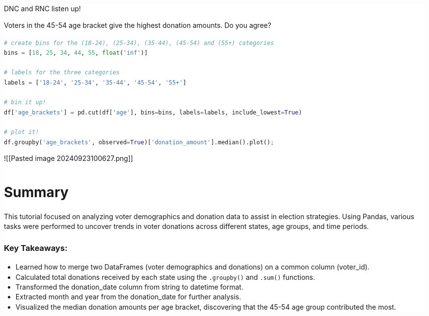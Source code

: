 

DNC and RNC listen up!

Voters in the 45-54 age bracket give the highest donation amounts. Do you agree?

```python
# create bins for the (18-24), (25-34), (35-44), (45-54) and (55+) categories
bins = [18, 25, 34, 44, 55, float('inf')]  
 
# labels for the three categories
labels = ['18-24', '25-34', '35-44', '45-54', '55+'] 
 
# bin it up!
df['age_brackets'] = pd.cut(df['age'], bins=bins, labels=labels, include_lowest=True)
 
# plot it!
df.groupby('age_brackets', observed=True)['donation_amount'].median().plot();
```

![[Pasted image 20240923100627.png]]

# Summary  

This tutorial focused on analyzing voter demographics and donation data to assist in election strategies. Using Pandas, various tasks were performed to uncover trends in voter donations across different states, age groups, and time periods.

### Key Takeaways:
- Learned how to merge two DataFrames (voter demographics and donations) on a common column (voter_id).
- Calculated total donations received by each state using the `.groupby()` and `.sum()` functions.
- Transformed the donation_date column from string to datetime format.
- Extracted month and year from the donation_date for further analysis.
- Visualized the median donation amounts per age bracket, discovering that the 45-54 age group contributed the most.
